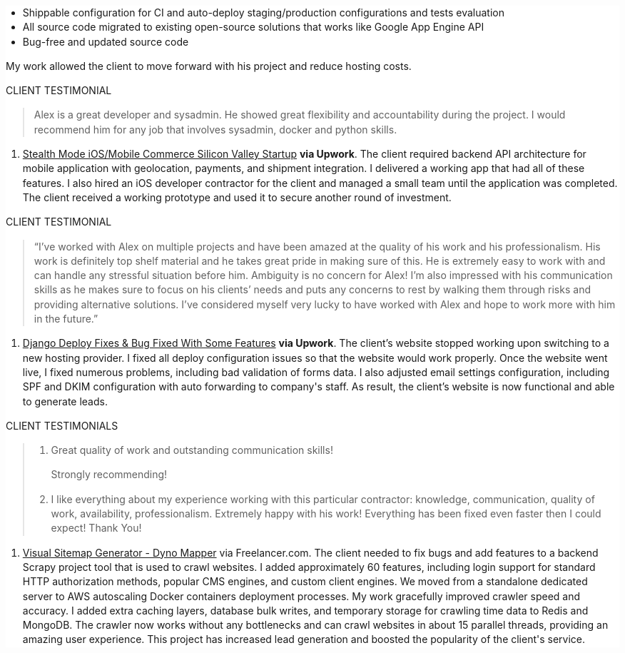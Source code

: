   * Shippable configuration for CI and auto-deploy staging/production configurations and tests evaluation
  * All source code migrated to existing open-source solutions that works like Google App Engine API
  * Bug-free and updated source code

  My work allowed the client to move forward with his project and reduce hosting costs.

  CLIENT TESTIMONIAL

  > Alex is a great developer and sysadmin. He showed great flexibility and accountability during the project. I would recommend him for any job that involves sysadmin, docker and python skills.

1. [Stealth Mode iOS/Mobile Commerce Silicon Valley Startup](https://www.upwork.com/fl/alexandrshurigin) **via Upwork**. The client required backend API architecture for mobile application with geolocation, payments, and shipment integration. I delivered a working app that had all of these features. I also hired an iOS developer contractor for the client and managed a small team until the application was completed. The client received a working prototype and used it to secure another round of investment.

  CLIENT TESTIMONIAL

  > “I’ve worked with Alex on multiple projects and have been amazed at the quality of his work and his professionalism. His work is definitely top shelf material and he takes great pride in making sure of this. He is extremely easy to work with and can handle any stressful situation before him. Ambiguity is no concern for Alex! I’m also impressed with his communication skills as he makes sure to focus on his clients’ needs and puts any concerns to rest by walking them through risks and providing alternative solutions. I’ve considered myself very lucky to have worked with Alex and hope to work more with him in the future.”

1. [Django Deploy Fixes & Bug Fixed With Some Features](http://www.thelarstrandnyc.com/) **via Upwork**.
  The client’s website stopped working upon switching to a new hosting provider. I fixed all deploy configuration issues so that the website would work properly. Once the website went live, I fixed numerous problems, including bad validation of forms data. I also adjusted email settings configuration, including SPF and DKIM configuration with auto forwarding to company's staff. As result, the client’s website is now functional and able to generate leads.

  CLIENT TESTIMONIALS

  > 1.  Great quality of work and outstanding communication skills!
  >
  >     Strongly recommending!
  >
  > 1. I like everything about my experience working with this particular contractor: knowledge, communication, quality of work, availability, professionalism. Extremely happy with his work! Everything has been fixed even faster then I could expect! Thank You!

1. [Visual Sitemap Generator - Dyno Mapper](http://dynomapper.com/) via Freelancer.com. The client needed to fix bugs and add features to a backend Scrapy project tool that is used to crawl websites.  I added approximately 60 features, including login support for standard HTTP authorization methods, popular CMS engines, and custom client engines. We moved from a standalone dedicated server to AWS autoscaling Docker containers deployment processes. My work gracefully improved crawler speed and accuracy. I added extra caching layers, database bulk writes, and temporary storage for crawling time data to Redis and MongoDB. The crawler now works without any bottlenecks and can crawl websites in about 15 parallel threads, providing an amazing user experience.  This project has increased lead generation and boosted the popularity of the client's service.
